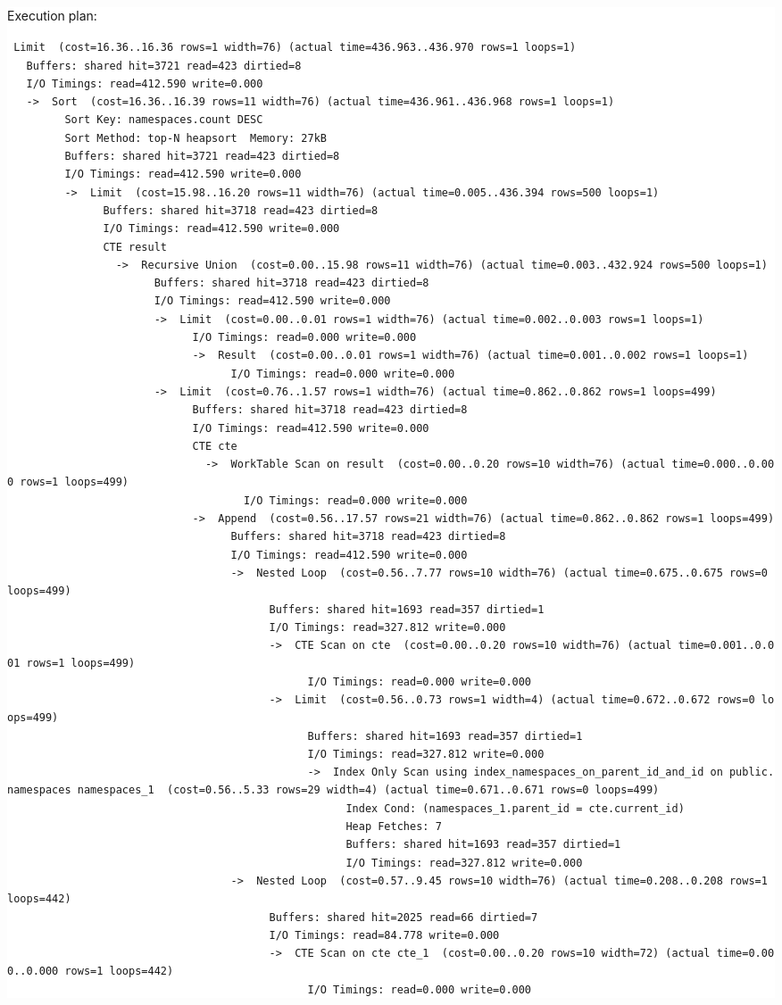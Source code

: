 Execution plan:

```plaintext
 Limit  (cost=16.36..16.36 rows=1 width=76) (actual time=436.963..436.970 rows=1 loops=1)
   Buffers: shared hit=3721 read=423 dirtied=8
   I/O Timings: read=412.590 write=0.000
   ->  Sort  (cost=16.36..16.39 rows=11 width=76) (actual time=436.961..436.968 rows=1 loops=1)
         Sort Key: namespaces.count DESC
         Sort Method: top-N heapsort  Memory: 27kB
         Buffers: shared hit=3721 read=423 dirtied=8
         I/O Timings: read=412.590 write=0.000
         ->  Limit  (cost=15.98..16.20 rows=11 width=76) (actual time=0.005..436.394 rows=500 loops=1)
               Buffers: shared hit=3718 read=423 dirtied=8
               I/O Timings: read=412.590 write=0.000
               CTE result
                 ->  Recursive Union  (cost=0.00..15.98 rows=11 width=76) (actual time=0.003..432.924 rows=500 loops=1)
                       Buffers: shared hit=3718 read=423 dirtied=8
                       I/O Timings: read=412.590 write=0.000
                       ->  Limit  (cost=0.00..0.01 rows=1 width=76) (actual time=0.002..0.003 rows=1 loops=1)
                             I/O Timings: read=0.000 write=0.000
                             ->  Result  (cost=0.00..0.01 rows=1 width=76) (actual time=0.001..0.002 rows=1 loops=1)
                                   I/O Timings: read=0.000 write=0.000
                       ->  Limit  (cost=0.76..1.57 rows=1 width=76) (actual time=0.862..0.862 rows=1 loops=499)
                             Buffers: shared hit=3718 read=423 dirtied=8
                             I/O Timings: read=412.590 write=0.000
                             CTE cte
                               ->  WorkTable Scan on result  (cost=0.00..0.20 rows=10 width=76) (actual time=0.000..0.000 rows=1 loops=499)
                                     I/O Timings: read=0.000 write=0.000
                             ->  Append  (cost=0.56..17.57 rows=21 width=76) (actual time=0.862..0.862 rows=1 loops=499)
                                   Buffers: shared hit=3718 read=423 dirtied=8
                                   I/O Timings: read=412.590 write=0.000
                                   ->  Nested Loop  (cost=0.56..7.77 rows=10 width=76) (actual time=0.675..0.675 rows=0 loops=499)
                                         Buffers: shared hit=1693 read=357 dirtied=1
                                         I/O Timings: read=327.812 write=0.000
                                         ->  CTE Scan on cte  (cost=0.00..0.20 rows=10 width=76) (actual time=0.001..0.001 rows=1 loops=499)
                                               I/O Timings: read=0.000 write=0.000
                                         ->  Limit  (cost=0.56..0.73 rows=1 width=4) (actual time=0.672..0.672 rows=0 loops=499)
                                               Buffers: shared hit=1693 read=357 dirtied=1
                                               I/O Timings: read=327.812 write=0.000
                                               ->  Index Only Scan using index_namespaces_on_parent_id_and_id on public.namespaces namespaces_1  (cost=0.56..5.33 rows=29 width=4) (actual time=0.671..0.671 rows=0 loops=499)
                                                     Index Cond: (namespaces_1.parent_id = cte.current_id)
                                                     Heap Fetches: 7
                                                     Buffers: shared hit=1693 read=357 dirtied=1
                                                     I/O Timings: read=327.812 write=0.000
                                   ->  Nested Loop  (cost=0.57..9.45 rows=10 width=76) (actual time=0.208..0.208 rows=1 loops=442)
                                         Buffers: shared hit=2025 read=66 dirtied=7
                                         I/O Timings: read=84.778 write=0.000
                                         ->  CTE Scan on cte cte_1  (cost=0.00..0.20 rows=10 width=72) (actual time=0.000..0.000 rows=1 loops=442)
                                               I/O Timings: read=0.000 write=0.000
```